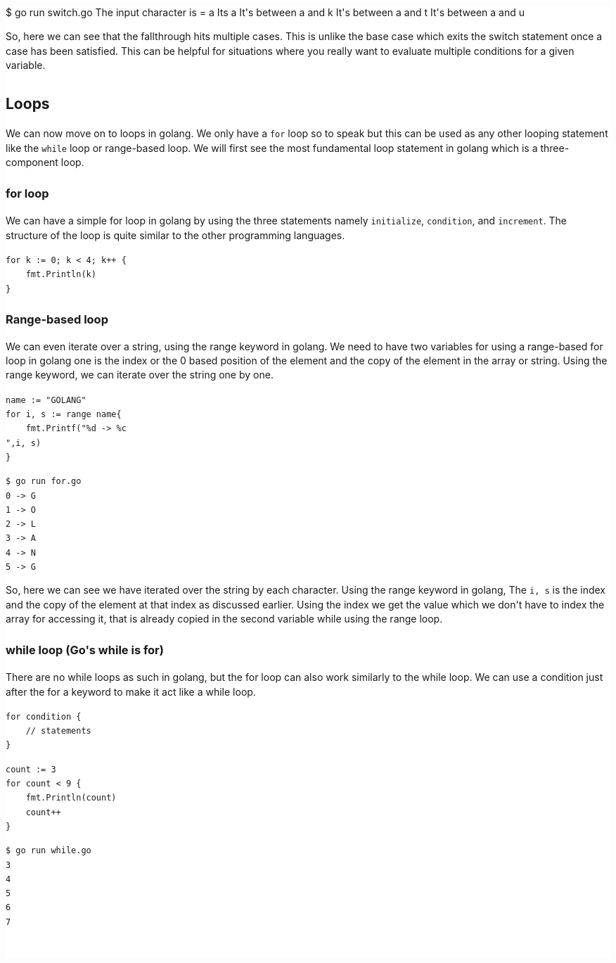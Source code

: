 $ go run switch.go
The input character is = a
Its a
It's between a and k
It's between a and t
It's between a and u
</code></pre>
<p>So, here we can see that the fallthrough hits multiple cases. This is unlike the base case which exits the switch statement once a case has been satisfied. This can be helpful for situations where you really want to evaluate multiple conditions for a given variable.</p>
<h2>Loops</h2>
<p>We can now move on to loops in golang. We only have a <code>for</code> loop so to speak but this can be used as any other looping statement like the <code>while</code> loop or range-based loop. We will first see the most fundamental loop statement in golang which is a three-component loop.</p>
<h3>for loop</h3>
<p>We can have a simple for loop in golang by using the three statements namely <code>initialize</code>, <code>condition</code>, and <code>increment</code>. The structure of the loop is quite similar to the other programming languages.</p>
<pre><code class="language-go">for k := 0; k &lt; 4; k++ {
    fmt.Println(k)
}
</code></pre>
<h3>Range-based loop</h3>
<p>We can even iterate over a string, using the range keyword in golang. We need to have two variables for using a range-based for loop in golang one is the index or the 0 based position of the element and the copy of the element in the array or string. Using the range keyword, we can iterate over the string one by one.</p>
<pre><code class="language-go">name := &quot;GOLANG&quot;
for i, s := range name{
    fmt.Printf(&quot;%d -&gt; %c
&quot;,i, s)
}
</code></pre>
<pre><code>$ go run for.go
0 -&gt; G
1 -&gt; O
2 -&gt; L
3 -&gt; A
4 -&gt; N
5 -&gt; G
</code></pre>
<p>So, here we can see we have iterated over the string by each character. Using the range keyword in golang, The <code>i, s</code> is the index and the copy of the element at that index as discussed earlier. Using the index we get the value which we don't have to index the array for accessing it, that is already copied in the second variable while using the range loop.</p>
<h3>while loop (Go's while is for)</h3>
<p>There are no while loops as such in golang, but the for loop can also work similarly to the while loop. We can use a condition just after the for a keyword to make it act like a while loop.</p>
<pre><code class="language-go">for condition {
    // statements
}
</code></pre>
<pre><code class="language-go">count := 3
for count &lt; 9 {
	fmt.Println(count)
	count++
}
</code></pre>
<pre><code>$ go run while.go
3
4
5
6
7